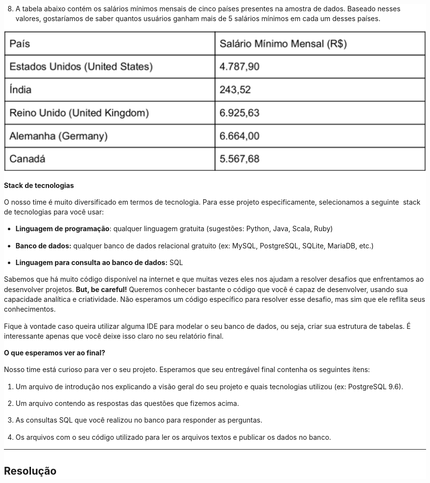 8. A tabela abaixo contém os salários mínimos mensais de cinco países presentes na amostra de dados. Baseado nesses valores, gostaríamos de saber quantos usuários ganham mais de 5 salários mínimos em cada um desses países.

![](imagens/Picture6.png)

**Stack de tecnologias**

O nosso time é muito diversificado em termos de tecnologia. Para esse projeto especificamente, selecionamos a seguinte ​ stack ​ de tecnologias para você usar:

- **Linguagem de programação**: qualquer linguagem gratuita (sugestões: Python, Java, Scala, Ruby)

- **Banco de dados:** qualquer banco de dados relacional gratuito (ex: MySQL, PostgreSQL, SQLite, MariaDB, etc.)

- **Linguagem para consulta ao banco de dados:** SQL

Sabemos que há muito código disponível na internet e que muitas vezes eles nos ajudam a resolver desafios que enfrentamos ao desenvolver projetos. **But, be careful!** Queremos conhecer bastante o código que você é capaz de desenvolver, usando sua capacidade analítica e criatividade. Não esperamos um código específico para resolver esse desafio, mas sim que ele reflita seus conhecimentos.

Fique à vontade caso queira utilizar alguma IDE para modelar o seu banco de dados, ou seja, criar sua estrutura de tabelas. É interessante apenas que você deixe isso claro no seu relatório final.

**O que esperamos ver ao final?**

Nosso time está curioso para ver o seu projeto. Esperamos que seu entregável final contenha os seguintes ítens:

1. Um arquivo de introdução nos explicando a visão geral do seu projeto e quais tecnologias utilizou (ex: PostgreSQL 9.6).

2. Um arquivo contendo as respostas das questões que fizemos acima.

3. As consultas SQL que você realizou no banco para responder as perguntas.

4. Os arquivos com o seu código utilizado para ler os arquivos textos e publicar os dados no banco.

_________________________________________________________

## Resolução

